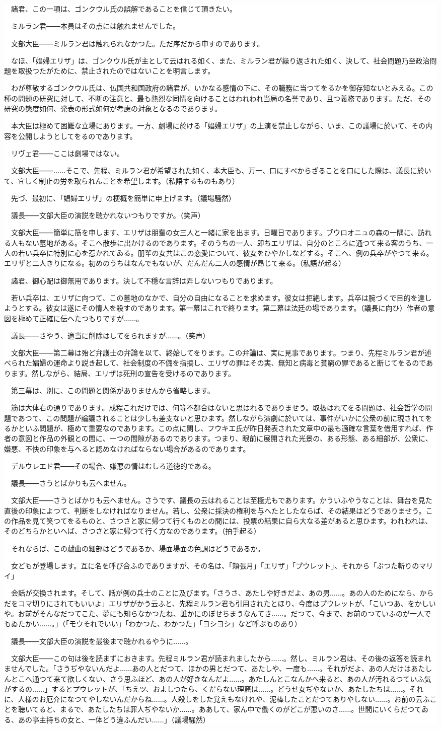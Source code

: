　諸君、この一項は、ゴンクウル氏の誤解であることを信じて頂きたい。

　ミルラン君――本員はその点には触れませんでした。

　文部大臣――ミルラン君は触れられなかつた。ただ序だから申すのであります。

　なほ、「娼婦エリザ」は、ゴンクウル氏が主として云はれる如く、また、ミルラン君が繰り返された如く、決して、社会問題乃至政治問題を取扱つたがために、禁止されたのではないことを明言します。

　わが尊敬するゴンクウル氏は、仏国共和国政府の諸君が、いかなる感情の下に、その職務に当つてをるかを御存知ないとみえる。この種の問題の研究に対して、不断の注意と、最も熱烈な同情を向けることはわれわれ当局の名誉であり、且つ義務であります。ただ、その研究の態度如何、発表の形式如何が考慮の対象となるのであります。

　本大臣は極めて困難な立場にあります。一方、劇場に於ける「娼婦エリザ」の上演を禁止しながら、いま、この議場に於いて、その内容を公開しようとしてをるのであります。

　リヴェ君――ここは劇場ではない。

　文部大臣――……そこで、先程、ミルラン君が希望された如く、本大臣も、万一、口にすべからざることを口にした際は、議長に於いて、宜しく制止の労を取られんことを希望します。（私語するものもあり）

　先づ、最初に、「娼婦エリザ」の梗概を簡単に申上げます。（議場騒然）

　議長――文部大臣の演説を聴かれないつもりですか。（笑声）

　文部大臣――簡単に筋を申します、エリザは朋輩の女三人と一緒に家を出ます。日曜日であります。ブウロオニュの森の一隅に、訪れる人もない墓地がある。そこへ散歩に出かけるのであります。そのうちの一人、即ちエリザは、自分のところに通つて来る客のうち、一人の若い兵卒に特別に心を惹かれてゐる。朋輩の女共はこの恋愛について、彼女をひやかしなどする。そこへ、例の兵卒がやつて来る。エリザと二人きりになる。初めのうちはなんでもないが、だんだん二人の感情が昂じて来る。（私語が起る）

　諸君、御心配は御無用であります。決して不穏な言辞は弄しないつもりであります。

　若い兵卒は、エリザに向つて、この墓地のなかで、自分の自由になることを求めます。彼女は拒絶します。兵卒は腕づくで目的を達しようとする。彼女は遂にその情人を殺すのであります。第一幕はこれで終ります。第二幕は法廷の場であります。（議長に向ひ）作者の意図を極めて正確に伝へたつもりですが……。

　議長――さやう、適当に削除はしてをられますが……。（笑声）

　文部大臣――第二幕は殆ど弁護士の弁論を以て、終始してをります。この弁論は、実に見事であります。つまり、先程ミルラン君が述べられた娼婦の運命より説き起して、社会制度の不備を指摘し、エリザの罪はその実、無知と病毒と貧窮の罪であると断じてをるのであります。然しながら、結局、エリザは死刑の宣告を受けるのであります。

　第三幕は、別に、この問題と関係がありませんから省略します。

　筋は大体右の通りであります。成程これだけでは、何等不都合はないと思はれるでありませう。取扱はれてをる問題は、社会哲学の問題であつて、この問題が論議されることは少しも差支ないと思ひます。然しながら演劇に於いては、事件がいかに公衆の前に現されてをるかといふ問題が、極めて重要なのであります。この点に関し、フウキエ氏が昨日発表された文章中の最も適確な言葉を借用すれば、作者の意図と作品の外観との間に、一つの間隙があるのであります。つまり、眼前に展開された光景の、ある形態、ある細部が、公衆に、嫌悪、不快の印象を与へると認めなければならない場合があるのであります。

　デルウレエド君――その場合、嫌悪の情はむしろ道徳的である。

　議長――さうとばかりも云へません。

　文部大臣――さうとばかりも云へません。さうです、議長の云はれることは至極尤もであります。かういふやうなことは、舞台を見た直後の印象によつて、判断をしなければなりません。若し、公衆に採決の権利を与へたとしたならば、その結果はどうでありませう。この作品を見て笑つてをるものと、さつさと家に帰つて行くものとの間には、投票の結果に自ら大なる差があると思ひます。われわれは、そのどちらかといへば、さつさと家に帰つて行く方なのであります。（拍手起る）

　それならば、この戯曲の細部はどうであるか、場面場面の色調はどうであるか。

　女どもが登場します。互に名を呼び合ふのでありますが、その名は、「頬張月」「エリザ」「プウレット」、それから「ぶつた斬りのマリイ」

　会話が交換されます。そして、話が例の兵士のことに及びます。「さうさ、あたしや好きだよ、あの男……。あの人のためになら、からだをコマ切りにされてもいいよ」エリザがかう云ふと、先程ミルラン君も引用されたとほり、今度はプウレットが、「こいつあ、をかしいや。お前がそんなだつてこた、夢にも知らなかつたね、誰かにのぼせちまうなんてさ……。だつて、今まで、お前のつていふのが一人でもゐたかい……。」（「モウそれでいい」「わかつた、わかつた」「ヨシヨシ」など呼ぶものあり）

　議長――文部大臣の演説を最後まで聴かれるやうに……。

　文部大臣――この句は後を読まずにおきます。先程ミルラン君が読まれましたから……。然し、ミルラン君は、その後の返答を読まれませんでした。「さうぢやないんだよ……あの人とだつて、ほかの男とだつて、あたしや、一度も……。それがだよ、あの人だけはあたしんとこへ通つて来て欲しくない、さう思ふほど、あの人が好きなんだよ……。あたしんとこなんかへ来ると、あの人が汚れるつていふ気がするの……」するとプウレットが、「ちえツ、およしつたら、くだらない理窟は……。どうせ女ぢやないか、あたしたちは……。それに、人様のお厄介になつてやしないんだからね……。人殺しをした覚えもなけれや、泥棒したことだつてありやしない……。お前の云ふことを聴いてると、まるで、あたしたちは罪人ぢやないか……。ああして、家ん中で働くのがどこが悪いのさ……。世間にいくらだつてゐる、あの亭主持ちの女と、一体どう違ふんだい……」（議場騒然）
